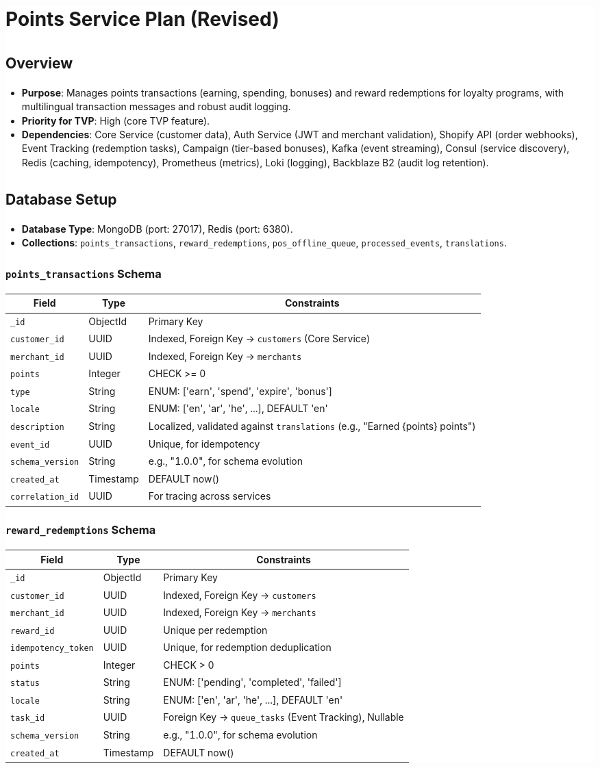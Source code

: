 # Points Service Plan (Revised)

## Overview
- **Purpose**: Manages points transactions (earning, spending, bonuses) and reward redemptions for loyalty programs, with multilingual transaction messages and robust audit logging.
- **Priority for TVP**: High (core TVP feature).
- **Dependencies**: Core Service (customer data), Auth Service (JWT and merchant validation), Shopify API (order webhooks), Event Tracking (redemption tasks), Campaign (tier-based bonuses), Kafka (event streaming), Consul (service discovery), Redis (caching, idempotency), Prometheus (metrics), Loki (logging), Backblaze B2 (audit log retention).

## Database Setup
- **Database Type**: MongoDB (port: 27017), Redis (port: 6380).
- **Collections**: `points_transactions`, `reward_redemptions`, `pos_offline_queue`, `processed_events`, `translations`.

### `points_transactions` Schema
| Field           | Type       | Constraints                                                                 |
|-----------------|------------|-----------------------------------------------------------------------------|
| `_id`           | ObjectId   | Primary Key                                                                 |
| `customer_id`   | UUID       | Indexed, Foreign Key → `customers` (Core Service)                           |
| `merchant_id`   | UUID       | Indexed, Foreign Key → `merchants`                                          |
| `points`        | Integer    | CHECK >= 0                                                                 |
| `type`          | String     | ENUM: ['earn', 'spend', 'expire', 'bonus']                                 |
| `locale`        | String     | ENUM: ['en', 'ar', 'he', ...], DEFAULT 'en'                                |
| `description`   | String     | Localized, validated against `translations` (e.g., "Earned {points} points") |
| `event_id`      | UUID       | Unique, for idempotency                                                    |
| `schema_version`| String     | e.g., "1.0.0", for schema evolution                                        |
| `created_at`    | Timestamp  | DEFAULT now()                                                              |
| `correlation_id`| UUID       | For tracing across services                                                |

### `reward_redemptions` Schema
| Field           | Type       | Constraints                                                                 |
|-----------------|------------|-----------------------------------------------------------------------------|
| `_id`           | ObjectId   | Primary Key                                                                 |
| `customer_id`   | UUID       | Indexed, Foreign Key → `customers`                                          |
| `merchant_id`   | UUID       | Indexed, Foreign Key → `merchants`                                          |
| `reward_id`     | UUID       | Unique per redemption                                                      |
| `idempotency_token` | UUID   | Unique, for redemption deduplication                                       |
| `points`        | Integer    | CHECK > 0                                                                  |
| `status`        | String     | ENUM: ['pending', 'completed', 'failed']                                   |
| `locale`        | String     | ENUM: ['en', 'ar', 'he', ...], DEFAULT 'en'                                |
| `task_id`       | UUID       | Foreign Key → `queue_tasks` (Event Tracking), Nullable                     |
| `schema_version`| String     | e.g., "1.0.0", for schema evolution                                        |
| `created_at`    | Timestamp  | DEFAULT now()                                                              |